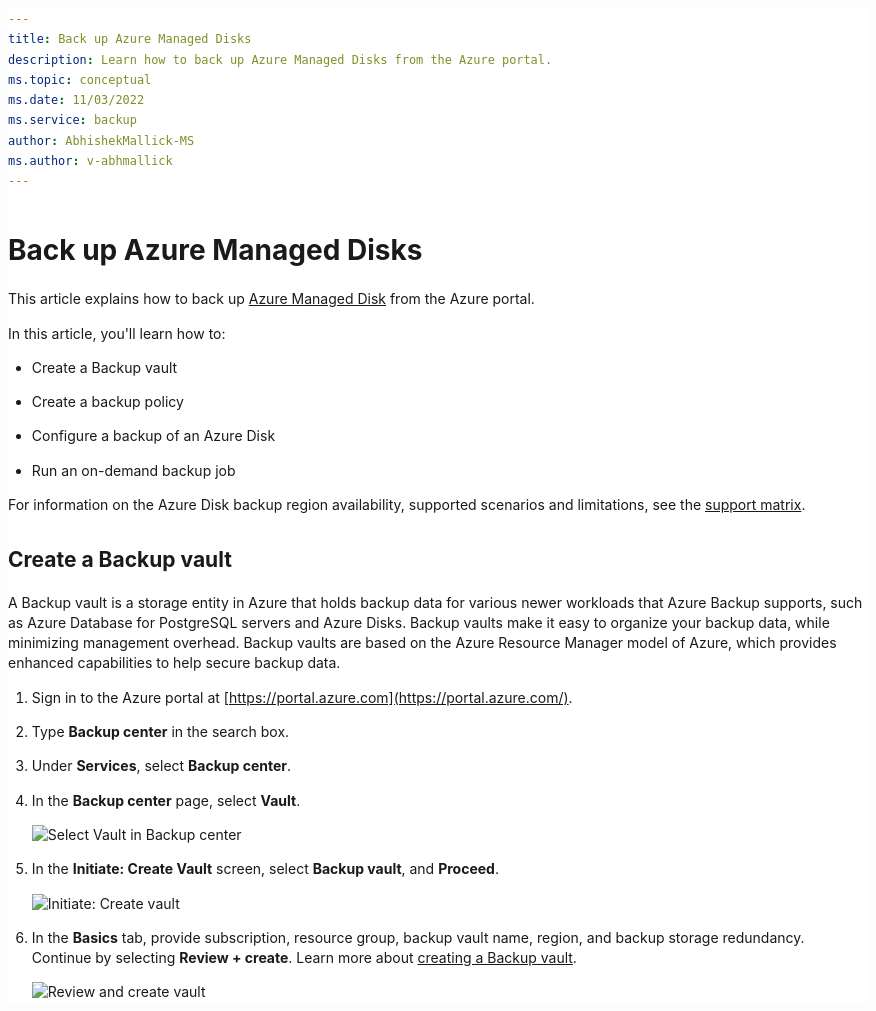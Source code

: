 ```yaml
---
title: Back up Azure Managed Disks
description: Learn how to back up Azure Managed Disks from the Azure portal.
ms.topic: conceptual
ms.date: 11/03/2022
ms.service: backup
author: AbhishekMallick-MS
ms.author: v-abhmallick
---
```


# Back up Azure Managed Disks

This article explains how to back up [Azure Managed Disk](../virtual-machines/managed-disks-overview.md) from the Azure portal.

In this article, you'll learn how to:

- Create a Backup vault

- Create a backup policy

- Configure a backup of an Azure Disk

- Run an on-demand backup job

For information on the Azure Disk backup region availability, supported scenarios and limitations, see the [support matrix](disk-backup-support-matrix.md).

## Create a Backup vault

A Backup vault is a storage entity in Azure that holds backup data for various newer workloads that Azure Backup supports, such as Azure Database for PostgreSQL servers and Azure Disks. Backup vaults make it easy to organize your backup data, while minimizing management overhead. Backup vaults are based on the Azure Resource Manager model of Azure, which provides enhanced capabilities to help secure backup data.

1. Sign in to the Azure portal at [https://portal.azure.com](https://portal.azure.com/).
1. Type **Backup center** in the search box.
1. Under **Services**, select **Backup center**.
1. In the **Backup center** page, select **Vault**.

   ![Select Vault in Backup center](./media/backup-managed-disks/backup-center.png)

1. In the **Initiate: Create Vault** screen, select **Backup vault**, and **Proceed**.

   ![Initiate: Create vault](./media/backup-managed-disks/initiate-create-vault.png)

1. In the **Basics** tab, provide subscription, resource group, backup vault name, region, and backup storage redundancy. Continue by selecting **Review + create**. Learn more about [creating a Backup vault](./create-manage-backup-vault.md#create-a-backup-vault).

   ![Review and create vault](./media/backup-managed-disks/review-and-create.png)
